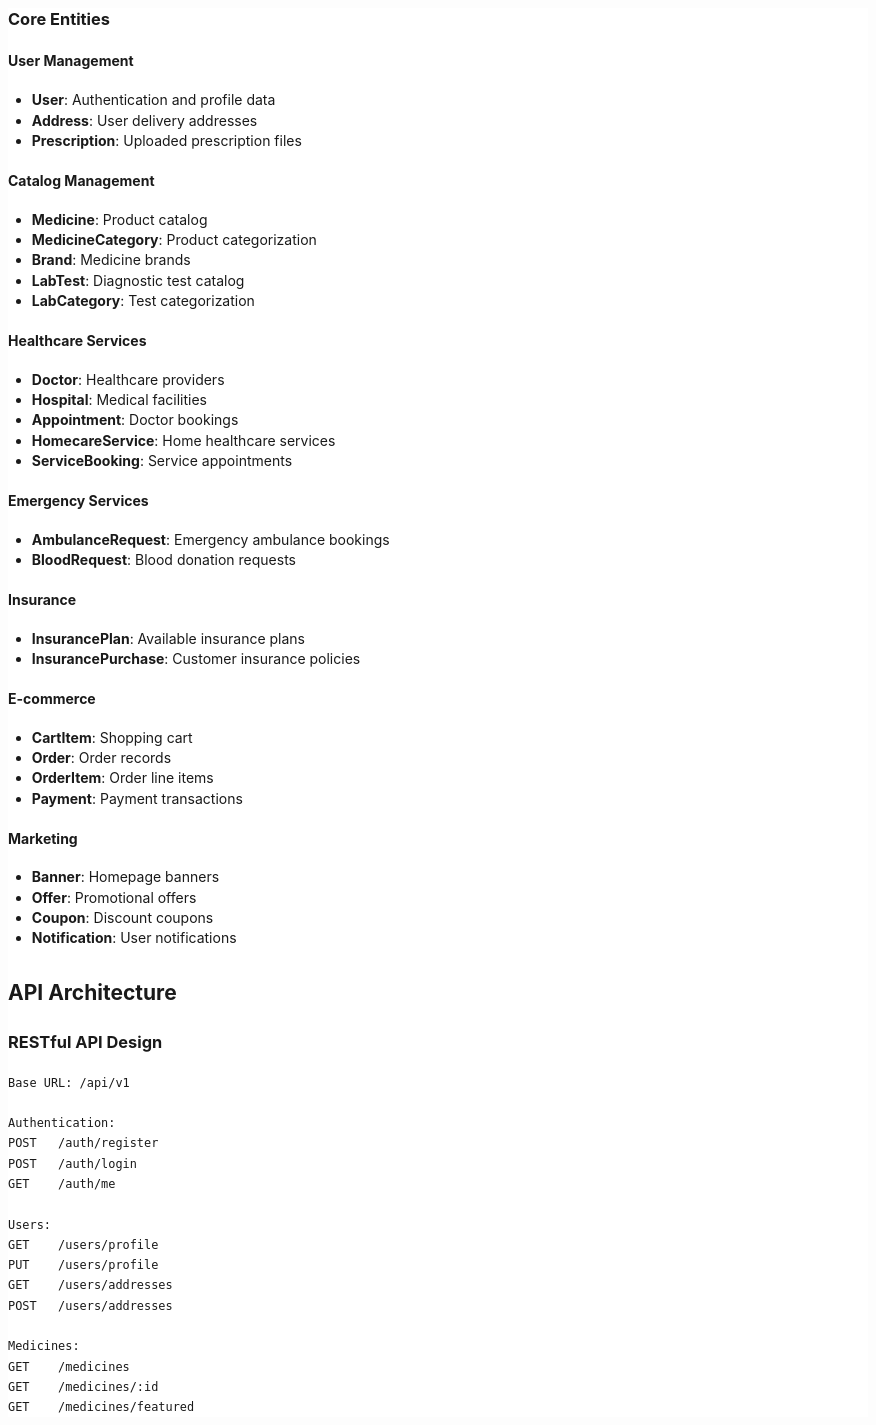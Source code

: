 ### Core Entities

#### User Management
- **User**: Authentication and profile data
- **Address**: User delivery addresses
- **Prescription**: Uploaded prescription files

#### Catalog Management
- **Medicine**: Product catalog
- **MedicineCategory**: Product categorization
- **Brand**: Medicine brands
- **LabTest**: Diagnostic test catalog
- **LabCategory**: Test categorization

#### Healthcare Services
- **Doctor**: Healthcare providers
- **Hospital**: Medical facilities
- **Appointment**: Doctor bookings
- **HomecareService**: Home healthcare services
- **ServiceBooking**: Service appointments

#### Emergency Services
- **AmbulanceRequest**: Emergency ambulance bookings
- **BloodRequest**: Blood donation requests

#### Insurance
- **InsurancePlan**: Available insurance plans
- **InsurancePurchase**: Customer insurance policies

#### E-commerce
- **CartItem**: Shopping cart
- **Order**: Order records
- **OrderItem**: Order line items
- **Payment**: Payment transactions

#### Marketing
- **Banner**: Homepage banners
- **Offer**: Promotional offers
- **Coupon**: Discount coupons
- **Notification**: User notifications

## API Architecture

### RESTful API Design
```
Base URL: /api/v1

Authentication:
POST   /auth/register
POST   /auth/login
GET    /auth/me

Users:
GET    /users/profile
PUT    /users/profile
GET    /users/addresses
POST   /users/addresses

Medicines:
GET    /medicines
GET    /medicines/:id
GET    /medicines/featured
```
